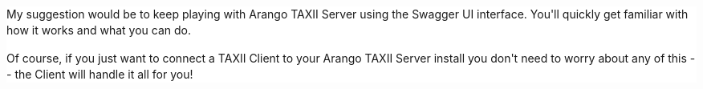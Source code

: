 My suggestion would be to keep playing with Arango TAXII Server using the Swagger UI interface. You'll quickly get familiar with how it works and what you can do.

Of course, if you just want to connect a TAXII Client to your Arango TAXII Server install you don't need to worry about any of this -- the Client will handle it all for you!